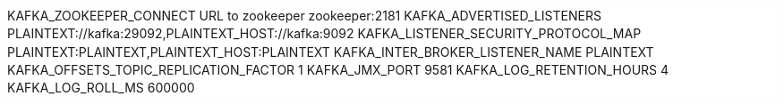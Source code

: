   <tr>
   <td>KAFKA_ZOOKEEPER_CONNECT
   </td>
   <td>URL to zookeeper
   </td>
   <td>zookeeper:2181
   </td>
  </tr>
  <tr>
   <td>KAFKA_ADVERTISED_LISTENERS
   </td>
   <td>
   </td>
   <td>PLAINTEXT://kafka:29092,PLAINTEXT_HOST://kafka:9092
   </td>
  </tr>
  <tr>
   <td>KAFKA_LISTENER_SECURITY_PROTOCOL_MAP
   </td>
   <td>
   </td>
   <td>PLAINTEXT:PLAINTEXT,PLAINTEXT_HOST:PLAINTEXT
   </td>
  </tr>
  <tr>
   <td>KAFKA_INTER_BROKER_LISTENER_NAME
   </td>
   <td>
   </td>
   <td>PLAINTEXT
   </td>
  </tr>
  <tr>
   <td>KAFKA_OFFSETS_TOPIC_REPLICATION_FACTOR
   </td>
   <td>
   </td>
   <td>1
   </td>
  </tr>
  <tr>
   <td>KAFKA_JMX_PORT
   </td>
   <td>
   </td>
   <td>9581
   </td>
  </tr>
  <tr>
   <td>KAFKA_LOG_RETENTION_HOURS
   </td>
   <td>
   </td>
   <td>4
   </td>
  </tr>
  <tr>
   <td>KAFKA_LOG_ROLL_MS
   </td>
   <td>
   </td>
   <td>600000
   </td>
  </tr>